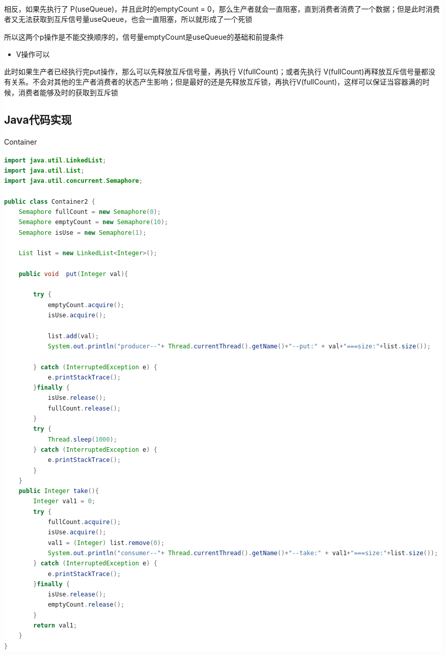 相反，如果先执行了 P(useQueue)，并且此时的emptyCount = 0，那么生产者就会一直阻塞，直到消费者消费了一个数据；但是此时消费者又无法获取到互斥信号量useQueue，也会一直阻塞，所以就形成了一个死锁

所以这两个p操作是不能交换顺序的，信号量emptyCount是useQueue的基础和前提条件

* V操作可以

此时如果生产者已经执行完put操作，那么可以先释放互斥信号量，再执行 V(fullCount)；或者先执行 V(fullCount)再释放互斥信号量都没有关系。不会对其他的生产者消费者的状态产生影响；但是最好的还是先释放互斥锁，再执行V(fullCount)，这样可以保证当容器满的时候，消费者能够及时的获取到互斥锁

## Java代码实现

Container
```java
import java.util.LinkedList;
import java.util.List;
import java.util.concurrent.Semaphore;

public class Container2 {
    Semaphore fullCount = new Semaphore(0);
    Semaphore emptyCount = new Semaphore(10);
    Semaphore isUse = new Semaphore(1);

    List list = new LinkedList<Integer>();

    public void  put(Integer val){

        try {
            emptyCount.acquire();
            isUse.acquire();

            list.add(val);
            System.out.println("producer--"+ Thread.currentThread().getName()+"--put:" + val+"===size:"+list.size());

        } catch (InterruptedException e) {
            e.printStackTrace();
        }finally {
            isUse.release();
            fullCount.release();
        }
        try {
            Thread.sleep(1000);
        } catch (InterruptedException e) {
            e.printStackTrace();
        }
    }
    public Integer take(){
        Integer val1 = 0;
        try {
            fullCount.acquire();
            isUse.acquire();
            val1 = (Integer) list.remove(0);
            System.out.println("consumer--"+ Thread.currentThread().getName()+"--take:" + val1+"===size:"+list.size());
        } catch (InterruptedException e) {
            e.printStackTrace();
        }finally {
            isUse.release();
            emptyCount.release();
        }
        return val1;
    }
}

```
